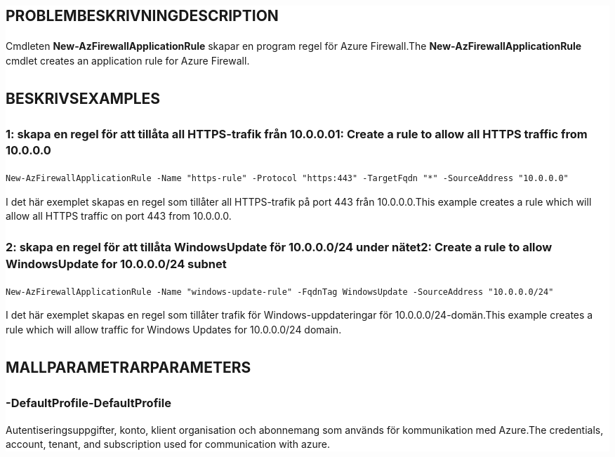 ## <span data-ttu-id="e7ec8-107">PROBLEMBESKRIVNING</span><span class="sxs-lookup"><span data-stu-id="e7ec8-107">DESCRIPTION</span></span>
<span data-ttu-id="e7ec8-108">Cmdleten **New-AzFirewallApplicationRule** skapar en program regel för Azure Firewall.</span><span class="sxs-lookup"><span data-stu-id="e7ec8-108">The **New-AzFirewallApplicationRule** cmdlet creates an application rule for Azure Firewall.</span></span>

## <span data-ttu-id="e7ec8-109">BESKRIVS</span><span class="sxs-lookup"><span data-stu-id="e7ec8-109">EXAMPLES</span></span>

### <span data-ttu-id="e7ec8-110">1: skapa en regel för att tillåta all HTTPS-trafik från 10.0.0.0</span><span class="sxs-lookup"><span data-stu-id="e7ec8-110">1:  Create a rule to allow all HTTPS traffic from 10.0.0.0</span></span>
```
New-AzFirewallApplicationRule -Name "https-rule" -Protocol "https:443" -TargetFqdn "*" -SourceAddress "10.0.0.0"
```

<span data-ttu-id="e7ec8-111">I det här exemplet skapas en regel som tillåter all HTTPS-trafik på port 443 från 10.0.0.0.</span><span class="sxs-lookup"><span data-stu-id="e7ec8-111">This example creates a rule which will allow all HTTPS traffic on port 443 from 10.0.0.0.</span></span>

### <span data-ttu-id="e7ec8-112">2: skapa en regel för att tillåta WindowsUpdate för 10.0.0.0/24 under nätet</span><span class="sxs-lookup"><span data-stu-id="e7ec8-112">2:  Create a rule to allow WindowsUpdate for 10.0.0.0/24 subnet</span></span>
```
New-AzFirewallApplicationRule -Name "windows-update-rule" -FqdnTag WindowsUpdate -SourceAddress "10.0.0.0/24"
```

<span data-ttu-id="e7ec8-113">I det här exemplet skapas en regel som tillåter trafik för Windows-uppdateringar för 10.0.0.0/24-domän.</span><span class="sxs-lookup"><span data-stu-id="e7ec8-113">This example creates a rule which will allow traffic for Windows Updates for 10.0.0.0/24 domain.</span></span>

## <span data-ttu-id="e7ec8-114">MALLPARAMETRAR</span><span class="sxs-lookup"><span data-stu-id="e7ec8-114">PARAMETERS</span></span>

### <span data-ttu-id="e7ec8-115">-DefaultProfile</span><span class="sxs-lookup"><span data-stu-id="e7ec8-115">-DefaultProfile</span></span>
<span data-ttu-id="e7ec8-116">Autentiseringsuppgifter, konto, klient organisation och abonnemang som används för kommunikation med Azure.</span><span class="sxs-lookup"><span data-stu-id="e7ec8-116">The credentials, account, tenant, and subscription used for communication with azure.</span></span>

